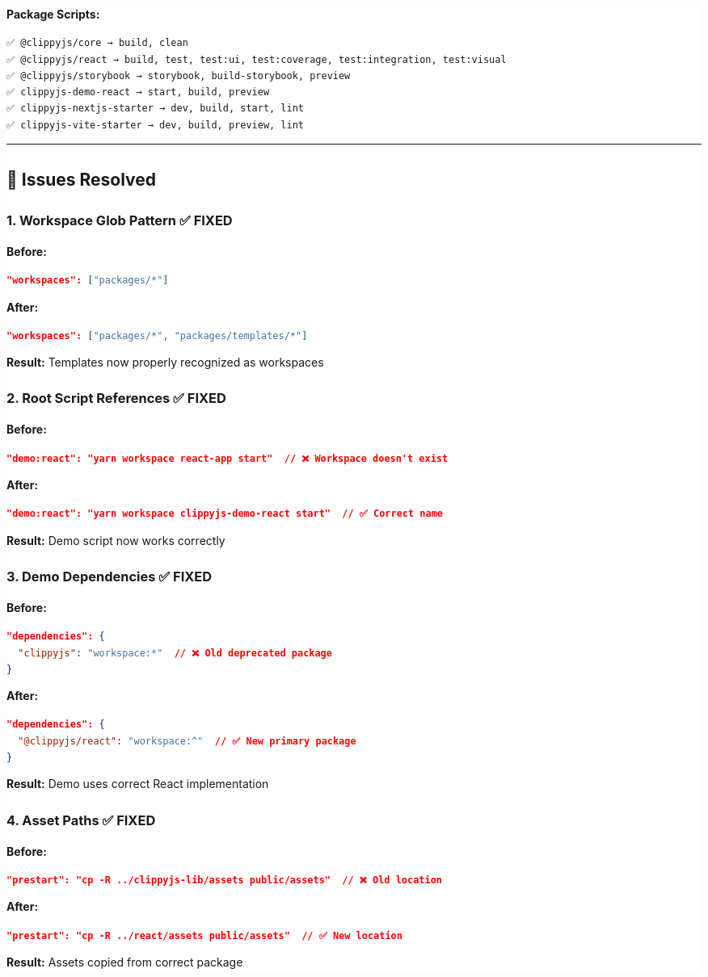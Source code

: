 **Package Scripts:**
```
✅ @clippyjs/core → build, clean
✅ @clippyjs/react → build, test, test:ui, test:coverage, test:integration, test:visual
✅ @clippyjs/storybook → storybook, build-storybook, preview
✅ clippyjs-demo-react → start, build, preview
✅ clippyjs-nextjs-starter → dev, build, start, lint
✅ clippyjs-vite-starter → dev, build, preview, lint
```

---

## 🔧 Issues Resolved

### 1. Workspace Glob Pattern ✅ FIXED
**Before:**
```json
"workspaces": ["packages/*"]
```
**After:**
```json
"workspaces": ["packages/*", "packages/templates/*"]
```
**Result:** Templates now properly recognized as workspaces

### 2. Root Script References ✅ FIXED
**Before:**
```json
"demo:react": "yarn workspace react-app start"  // ❌ Workspace doesn't exist
```
**After:**
```json
"demo:react": "yarn workspace clippyjs-demo-react start"  // ✅ Correct name
```
**Result:** Demo script now works correctly

### 3. Demo Dependencies ✅ FIXED
**Before:**
```json
"dependencies": {
  "clippyjs": "workspace:*"  // ❌ Old deprecated package
}
```
**After:**
```json
"dependencies": {
  "@clippyjs/react": "workspace:^"  // ✅ New primary package
}
```
**Result:** Demo uses correct React implementation

### 4. Asset Paths ✅ FIXED
**Before:**
```json
"prestart": "cp -R ../clippyjs-lib/assets public/assets"  // ❌ Old location
```
**After:**
```json
"prestart": "cp -R ../react/assets public/assets"  // ✅ New location
```
**Result:** Assets copied from correct package
